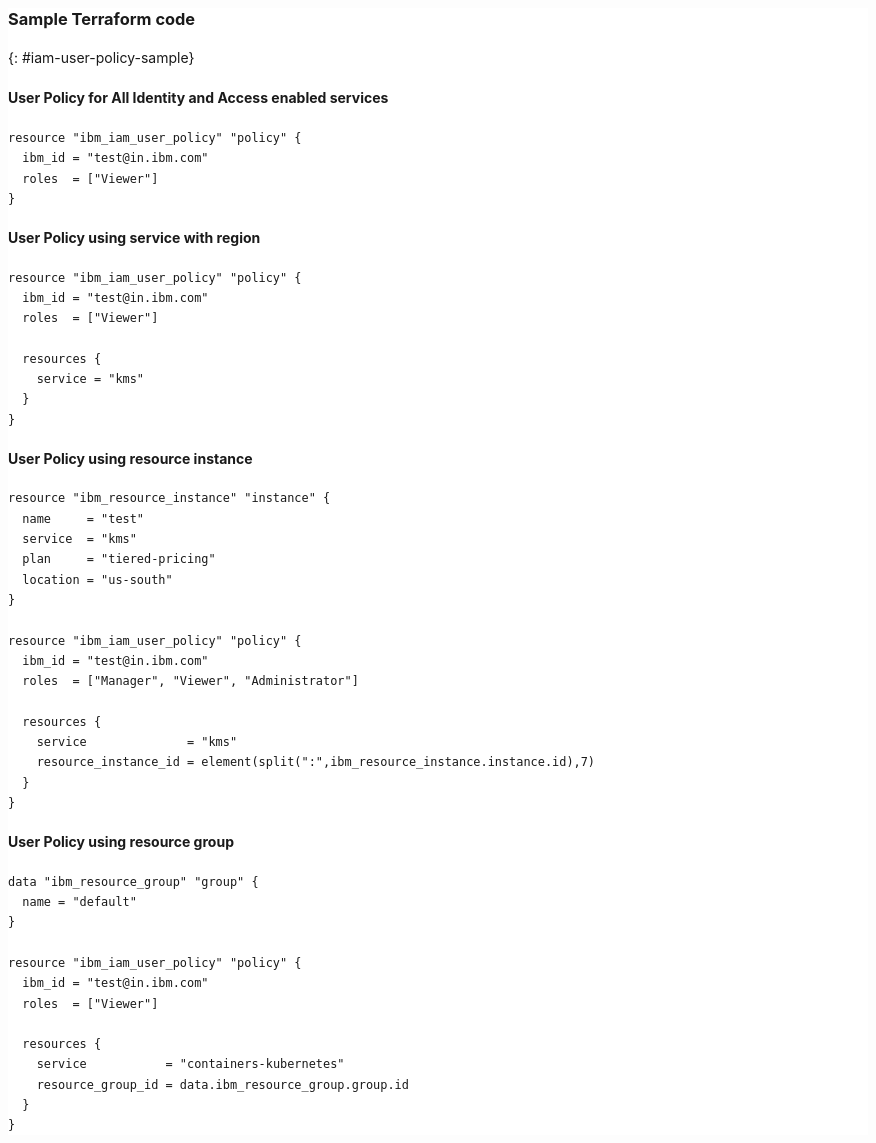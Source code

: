 ### Sample Terraform code
{: #iam-user-policy-sample}

#### User Policy for All Identity and Access enabled services 

```
resource "ibm_iam_user_policy" "policy" {
  ibm_id = "test@in.ibm.com"
  roles  = ["Viewer"]
}

```

#### User Policy using service with region

```
resource "ibm_iam_user_policy" "policy" {
  ibm_id = "test@in.ibm.com"
  roles  = ["Viewer"]

  resources {
    service = "kms"
  }
}

```
#### User Policy using resource instance 

```
resource "ibm_resource_instance" "instance" {
  name     = "test"
  service  = "kms"
  plan     = "tiered-pricing"
  location = "us-south"
}

resource "ibm_iam_user_policy" "policy" {
  ibm_id = "test@in.ibm.com"
  roles  = ["Manager", "Viewer", "Administrator"]

  resources {
    service              = "kms"
    resource_instance_id = element(split(":",ibm_resource_instance.instance.id),7)
  }
}

```

#### User Policy using resource group 

```
data "ibm_resource_group" "group" {
  name = "default"
}

resource "ibm_iam_user_policy" "policy" {
  ibm_id = "test@in.ibm.com"
  roles  = ["Viewer"]

  resources {
    service           = "containers-kubernetes"
    resource_group_id = data.ibm_resource_group.group.id
  }
}

```
